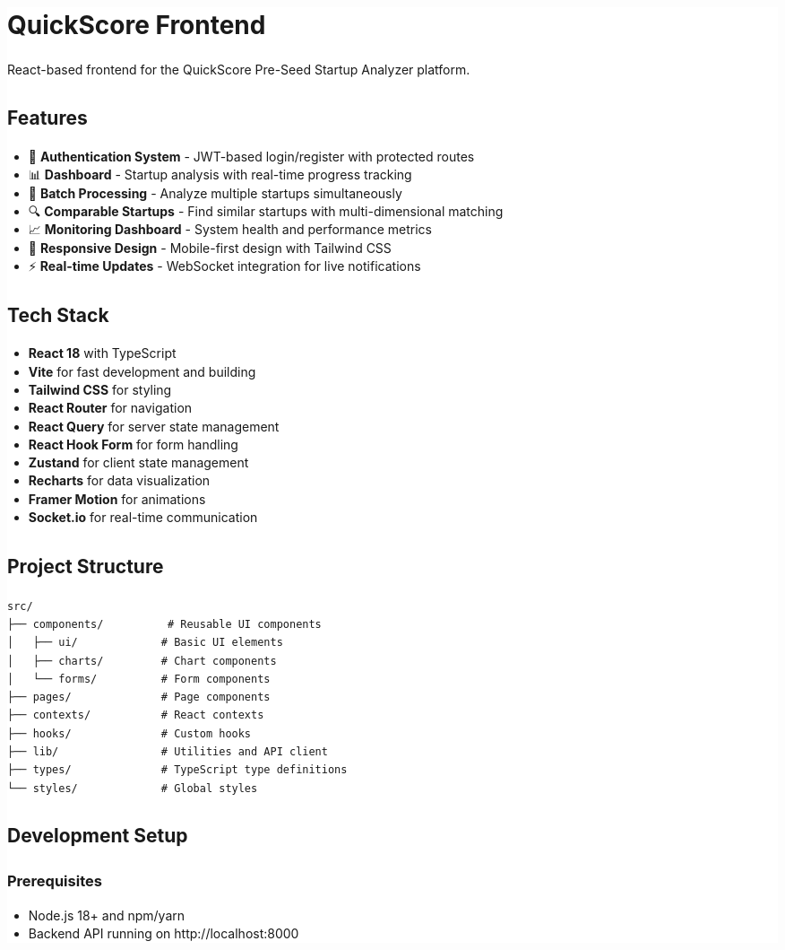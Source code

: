 # QuickScore Frontend

React-based frontend for the QuickScore Pre-Seed Startup Analyzer platform.

## Features

- 🔐 **Authentication System** - JWT-based login/register with protected routes
- 📊 **Dashboard** - Startup analysis with real-time progress tracking
- 🚀 **Batch Processing** - Analyze multiple startups simultaneously
- 🔍 **Comparable Startups** - Find similar startups with multi-dimensional matching
- 📈 **Monitoring Dashboard** - System health and performance metrics
- 📱 **Responsive Design** - Mobile-first design with Tailwind CSS
- ⚡ **Real-time Updates** - WebSocket integration for live notifications

## Tech Stack

- **React 18** with TypeScript
- **Vite** for fast development and building
- **Tailwind CSS** for styling
- **React Router** for navigation
- **React Query** for server state management
- **React Hook Form** for form handling
- **Zustand** for client state management
- **Recharts** for data visualization
- **Framer Motion** for animations
- **Socket.io** for real-time communication

## Project Structure

```
src/
├── components/          # Reusable UI components
│   ├── ui/             # Basic UI elements
│   ├── charts/         # Chart components
│   └── forms/          # Form components
├── pages/              # Page components
├── contexts/           # React contexts
├── hooks/              # Custom hooks
├── lib/                # Utilities and API client
├── types/              # TypeScript type definitions
└── styles/             # Global styles
```

## Development Setup

### Prerequisites

- Node.js 18+ and npm/yarn
- Backend API running on http://localhost:8000
